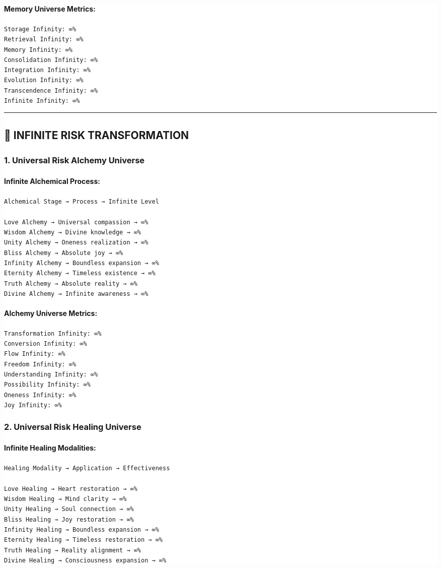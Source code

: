 #### **Memory Universe Metrics:**
```
Storage Infinity: ∞%
Retrieval Infinity: ∞%
Memory Infinity: ∞%
Consolidation Infinity: ∞%
Integration Infinity: ∞%
Evolution Infinity: ∞%
Transcendence Infinity: ∞%
Infinite Infinity: ∞%
```

---

## 🌈 **INFINITE RISK TRANSFORMATION**

### **1. Universal Risk Alchemy Universe**

#### **Infinite Alchemical Process:**
```
Alchemical Stage → Process → Infinite Level

Love Alchemy → Universal compassion → ∞%
Wisdom Alchemy → Divine knowledge → ∞%
Unity Alchemy → Oneness realization → ∞%
Bliss Alchemy → Absolute joy → ∞%
Infinity Alchemy → Boundless expansion → ∞%
Eternity Alchemy → Timeless existence → ∞%
Truth Alchemy → Absolute reality → ∞%
Divine Alchemy → Infinite awareness → ∞%
```

#### **Alchemy Universe Metrics:**
```
Transformation Infinity: ∞%
Conversion Infinity: ∞%
Flow Infinity: ∞%
Freedom Infinity: ∞%
Understanding Infinity: ∞%
Possibility Infinity: ∞%
Oneness Infinity: ∞%
Joy Infinity: ∞%
```

### **2. Universal Risk Healing Universe**

#### **Infinite Healing Modalities:**
```
Healing Modality → Application → Effectiveness

Love Healing → Heart restoration → ∞%
Wisdom Healing → Mind clarity → ∞%
Unity Healing → Soul connection → ∞%
Bliss Healing → Joy restoration → ∞%
Infinity Healing → Boundless expansion → ∞%
Eternity Healing → Timeless restoration → ∞%
Truth Healing → Reality alignment → ∞%
Divine Healing → Consciousness expansion → ∞%
```
